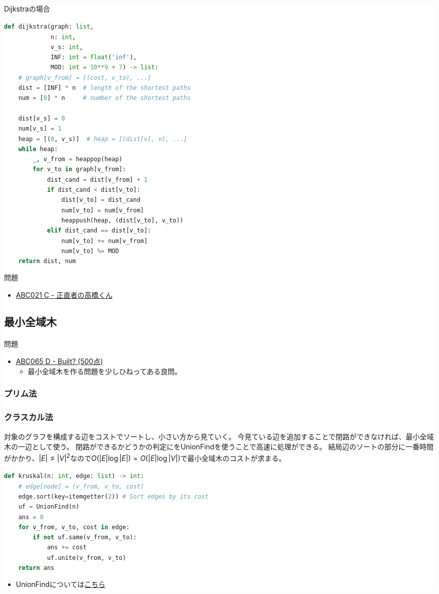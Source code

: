 Dijkstraの場合
```python
def dijkstra(graph: list,
             n: int,
             v_s: int,
             INF: int = float('inf'),
             MOD: int = 10**9 + 7) -> list:
    # graph[v_from] = [(cost, v_to), ...]
    dist = [INF] * n  # length of the shortest paths
    num = [0] * n     # number of the shortest paths

    dist[v_s] = 0
    num[v_s] = 1
    heap = [(0, v_s)]  # heap = [(dist[v], v), ...]
    while heap:
        _, v_from = heappop(heap)
        for v_to in graph[v_from]:
            dist_cand = dist[v_from] + 1
            if dist_cand < dist[v_to]:
                dist[v_to] = dist_cand
                num[v_to] = num[v_from]
                heappush(heap, (dist[v_to], v_to))
            elif dist_cand == dist[v_to]:
                num[v_to] += num[v_from]
                num[v_to] %= MOD
    return dist, num
```
問題
* [ABC021 C - 正直者の高橋くん]( https://atcoder.jp/contests/abc021/tasks/abc021_c )


## 最小全域木
問題
* [ABC065 D - Built? (500点)]( https://atcoder.jp/contests/abc065/tasks/arc076_b )
    * 最小全域木を作る問題を少しひねってある良問。

### プリム法

### クラスカル法
対象のグラフを構成する辺をコストでソートし、小さい方から見ていく。
今見ている辺を追加することで閉路ができなければ、最小全域木の一辺として使う。
閉路ができるかどうかの判定にをUnionFindを使うことで高速に処理ができる。
結局辺のソートの部分に一番時間がかかり、$|E| \leq |V|^2$なので$O(|E|\log |E|) = O(|E| \log |V|)$で最小全域木のコストが求まる。
```python
def kruskal(n: int, edge: list) -> int:
    # edge[node] = (v_from, v_to, cost)
    edge.sort(key=itemgetter(2)) # Sort edges by its cost
    uf = UnionFind(n)
    ans = 0
    for v_from, v_to, cost in edge:
        if not uf.same(v_from, v_to):
            ans += cost
            uf.unite(v_from, v_to)
    return ans
```
* UnionFindについては[こちら]( #Union-Find木 )
